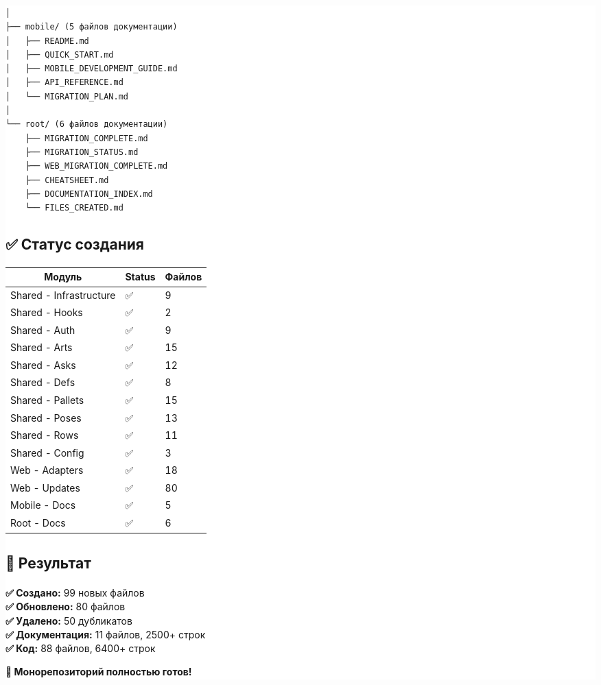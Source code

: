 ```
│
├── mobile/ (5 файлов документации)
│   ├── README.md
│   ├── QUICK_START.md
│   ├── MOBILE_DEVELOPMENT_GUIDE.md
│   ├── API_REFERENCE.md
│   └── MIGRATION_PLAN.md
│
└── root/ (6 файлов документации)
    ├── MIGRATION_COMPLETE.md
    ├── MIGRATION_STATUS.md
    ├── WEB_MIGRATION_COMPLETE.md
    ├── CHEATSHEET.md
    ├── DOCUMENTATION_INDEX.md
    └── FILES_CREATED.md
```

## ✅ Статус создания

| Модуль                  | Status | Файлов |
| ----------------------- | ------ | ------ |
| Shared - Infrastructure | ✅     | 9      |
| Shared - Hooks          | ✅     | 2      |
| Shared - Auth           | ✅     | 9      |
| Shared - Arts           | ✅     | 15     |
| Shared - Asks           | ✅     | 12     |
| Shared - Defs           | ✅     | 8      |
| Shared - Pallets        | ✅     | 15     |
| Shared - Poses          | ✅     | 13     |
| Shared - Rows           | ✅     | 11     |
| Shared - Config         | ✅     | 3      |
| Web - Adapters          | ✅     | 18     |
| Web - Updates           | ✅     | 80     |
| Mobile - Docs           | ✅     | 5      |
| Root - Docs             | ✅     | 6      |

## 🎉 Результат

**✅ Создано:** 99 новых файлов  
**✅ Обновлено:** 80 файлов  
**✅ Удалено:** 50 дубликатов  
**✅ Документация:** 11 файлов, 2500+ строк  
**✅ Код:** 88 файлов, 6400+ строк

**🚀 Монорепозиторий полностью готов!**
